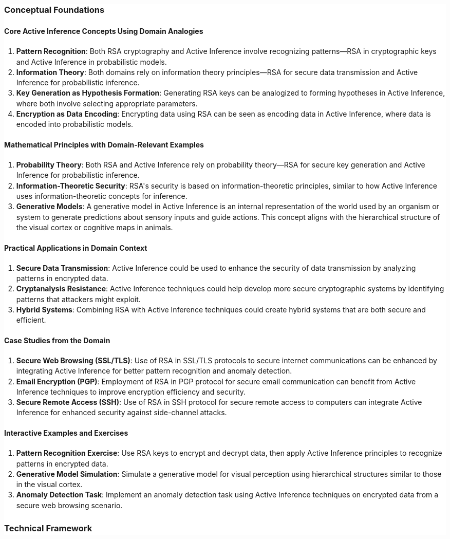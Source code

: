 ### Conceptual Foundations

#### Core Active Inference Concepts Using Domain Analogies

1. **Pattern Recognition**: Both RSA cryptography and Active Inference involve recognizing patterns—RSA in cryptographic keys and Active Inference in probabilistic models.
2. **Information Theory**: Both domains rely on information theory principles—RSA for secure data transmission and Active Inference for probabilistic inference.
3. **Key Generation as Hypothesis Formation**: Generating RSA keys can be analogized to forming hypotheses in Active Inference, where both involve selecting appropriate parameters.
4. **Encryption as Data Encoding**: Encrypting data using RSA can be seen as encoding data in Active Inference, where data is encoded into probabilistic models.

#### Mathematical Principles with Domain-Relevant Examples

1. **Probability Theory**: Both RSA and Active Inference rely on probability theory—RSA for secure key generation and Active Inference for probabilistic inference.
2. **Information-Theoretic Security**: RSA's security is based on information-theoretic principles, similar to how Active Inference uses information-theoretic concepts for inference.
3. **Generative Models**: A generative model in Active Inference is an internal representation of the world used by an organism or system to generate predictions about sensory inputs and guide actions. This concept aligns with the hierarchical structure of the visual cortex or cognitive maps in animals.

#### Practical Applications in Domain Context

1. **Secure Data Transmission**: Active Inference could be used to enhance the security of data transmission by analyzing patterns in encrypted data.
2. **Cryptanalysis Resistance**: Active Inference techniques could help develop more secure cryptographic systems by identifying patterns that attackers might exploit.
3. **Hybrid Systems**: Combining RSA with Active Inference techniques could create hybrid systems that are both secure and efficient.

#### Case Studies from the Domain

1. **Secure Web Browsing (SSL/TLS)**: Use of RSA in SSL/TLS protocols to secure internet communications can be enhanced by integrating Active Inference for better pattern recognition and anomaly detection.
2. **Email Encryption (PGP)**: Employment of RSA in PGP protocol for secure email communication can benefit from Active Inference techniques to improve encryption efficiency and security.
3. **Secure Remote Access (SSH)**: Use of RSA in SSH protocol for secure remote access to computers can integrate Active Inference for enhanced security against side-channel attacks.

#### Interactive Examples and Exercises

1. **Pattern Recognition Exercise**: Use RSA keys to encrypt and decrypt data, then apply Active Inference principles to recognize patterns in encrypted data.
2. **Generative Model Simulation**: Simulate a generative model for visual perception using hierarchical structures similar to those in the visual cortex.
3. **Anomaly Detection Task**: Implement an anomaly detection task using Active Inference techniques on encrypted data from a secure web browsing scenario.

### Technical Framework
